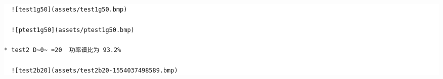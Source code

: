       ![test1g50](assets/test1g50.bmp)

      ![ptest1g50](assets/ptest1g50.bmp)

    * test2 D~0~ =20  功率谱比为 93.2%

      ![test2b20](assets/test2b20-1554037498589.bmp)
